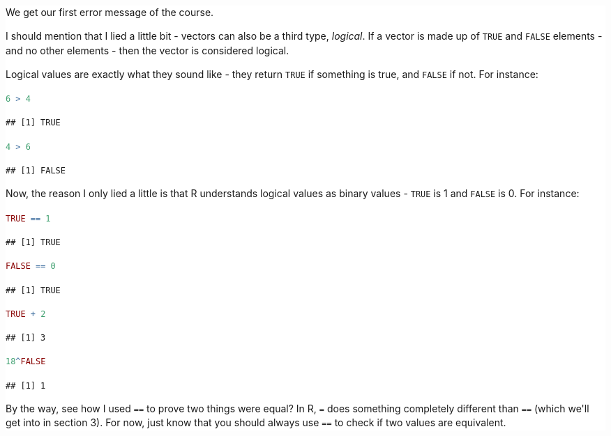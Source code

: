 We get our first error message of the course.

I should mention that I lied a little bit - vectors can also be a third type, _logical_. If a vector is made up of ```TRUE``` and ```FALSE``` elements - and no other elements - then the vector is considered logical.

Logical values are exactly what they sound like - they return ```TRUE``` if something is true, and ```FALSE``` if not. For instance:


```r
6 > 4
```

```
## [1] TRUE
```

```r
4 > 6
```

```
## [1] FALSE
```

Now, the reason I only lied a little is that R understands logical values as binary values - ```TRUE``` is 1 and ```FALSE``` is 0. For instance:


```r
TRUE == 1
```

```
## [1] TRUE
```

```r
FALSE == 0
```

```
## [1] TRUE
```

```r
TRUE + 2 
```

```
## [1] 3
```

```r
18^FALSE
```

```
## [1] 1
```

By the way, see how I used ```==``` to prove two things were equal? In R, ```=``` does something completely different than ```==``` (which we'll get into in section 3). For now, just know that you should always use ```==``` to check if two values are equivalent.
